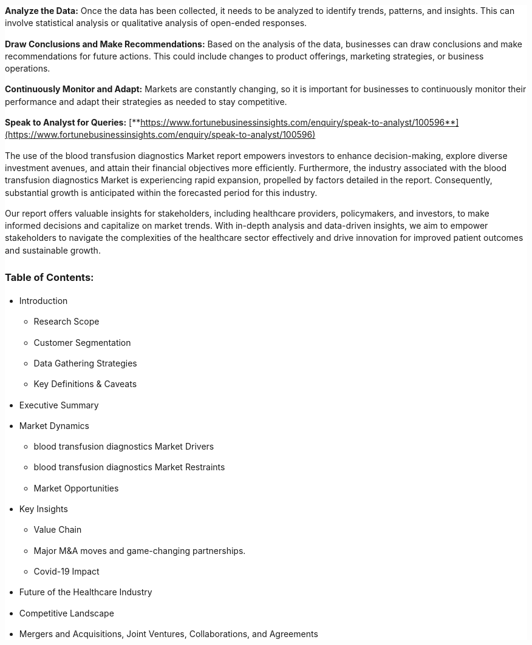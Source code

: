 **Analyze the Data:** Once the data has been collected, it needs to be analyzed to identify trends, patterns, and insights. This can involve statistical analysis or qualitative analysis of open-ended responses.

**Draw Conclusions and Make Recommendations:** Based on the analysis of the data, businesses can draw conclusions and make recommendations for future actions. This could include changes to product offerings, marketing strategies, or business operations.

**Continuously Monitor and Adapt:** Markets are constantly changing, so it is important for businesses to continuously monitor their performance and adapt their strategies as needed to stay competitive.

**Speak to Analyst for Queries:** [**https://www.fortunebusinessinsights.com/enquiry/speak-to-analyst/100596**](https://www.fortunebusinessinsights.com/enquiry/speak-to-analyst/100596)

The use of the blood transfusion diagnostics Market report empowers investors to enhance decision-making, explore diverse investment avenues, and attain their financial objectives more efficiently. Furthermore, the industry associated with the blood transfusion diagnostics Market is experiencing rapid expansion, propelled by factors detailed in the report. Consequently, substantial growth is anticipated within the forecasted period for this industry.

Our report offers valuable insights for stakeholders, including healthcare providers, policymakers, and investors, to make informed decisions and capitalize on market trends. With in-depth analysis and data-driven insights, we aim to empower stakeholders to navigate the complexities of the healthcare sector effectively and drive innovation for improved patient outcomes and sustainable growth.

### **Table of Contents:**

* Introduction
    
    * Research Scope
        
    * Customer Segmentation
        
    * Data Gathering Strategies
        
    * Key Definitions & Caveats
        
* Executive Summary
    
* Market Dynamics
    
    * blood transfusion diagnostics Market Drivers
        
    * blood transfusion diagnostics Market Restraints
        
    * Market Opportunities
        
* Key Insights
    
    * Value Chain
        
    * Major M&A moves and game-changing partnerships.
        
    * Covid-19 Impact
        
* Future of the Healthcare Industry
    
* Competitive Landscape
    
* Mergers and Acquisitions, Joint Ventures, Collaborations, and Agreements
    